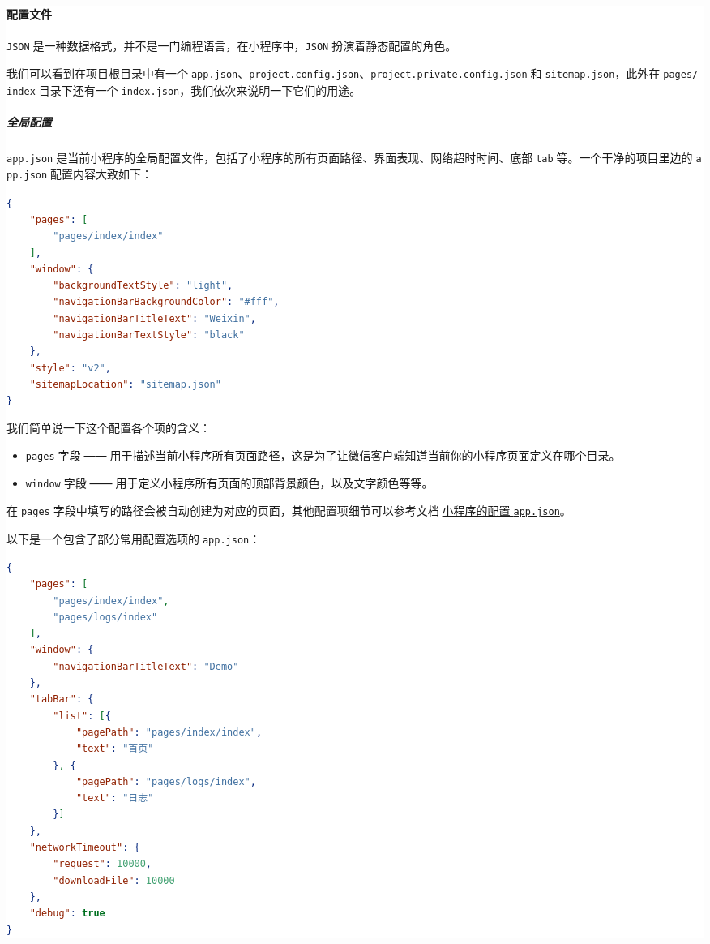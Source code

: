
#### 配置文件

`JSON` 是一种数据格式，并不是一门编程语言，在小程序中，`JSON` 扮演着静态配置的角色。

我们可以看到在项目根目录中有一个 `app.json`、`project.config.json`、`project.private.config.json` 和 `sitemap.json`，此外在 `pages/index` 目录下还有一个 `index.json`，我们依次来说明一下它们的用途。

##### 全局配置

`app.json` 是当前小程序的全局配置文件，包括了小程序的所有页面路径、界面表现、网络超时时间、底部 `tab` 等。一个干净的项目里边的 `app.json` 配置内容大致如下：

```json
{
    "pages": [
        "pages/index/index"
    ],
    "window": {
        "backgroundTextStyle": "light",
        "navigationBarBackgroundColor": "#fff",
        "navigationBarTitleText": "Weixin",
        "navigationBarTextStyle": "black"
    },
    "style": "v2",
    "sitemapLocation": "sitemap.json"
}
```

我们简单说一下这个配置各个项的含义：

- `pages` 字段 —— 用于描述当前小程序所有页面路径，这是为了让微信客户端知道当前你的小程序页面定义在哪个目录。

- `window` 字段 —— 用于定义小程序所有页面的顶部背景颜色，以及文字颜色等等。

在 `pages` 字段中填写的路径会被自动创建为对应的页面，其他配置项细节可以参考文档 [小程序的配置 `app.json`](https://developers.weixin.qq.com/miniprogram/dev/framework/config.html)。

以下是一个包含了部分常用配置选项的 `app.json`：

```json
{
  	"pages": [
    	"pages/index/index",
    	"pages/logs/index"
  	],
  	"window": {
    	"navigationBarTitleText": "Demo"
  	},
  	"tabBar": {
    	"list": [{
      		"pagePath": "pages/index/index",
      		"text": "首页"
    	}, {
      		"pagePath": "pages/logs/index",
      		"text": "日志"
    	}]
  	},
  	"networkTimeout": {
    	"request": 10000,
    	"downloadFile": 10000
  	},
  	"debug": true
}
```

